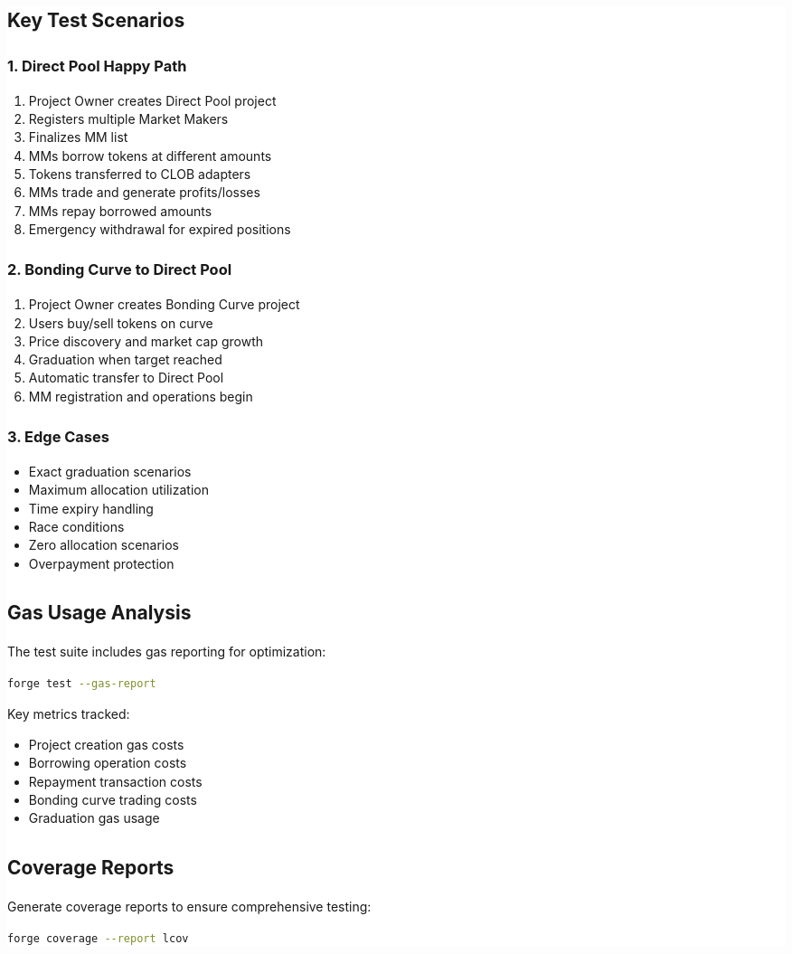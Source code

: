 ## Key Test Scenarios

### 1. Direct Pool Happy Path
1. Project Owner creates Direct Pool project
2. Registers multiple Market Makers
3. Finalizes MM list
4. MMs borrow tokens at different amounts
5. Tokens transferred to CLOB adapters
6. MMs trade and generate profits/losses
7. MMs repay borrowed amounts
8. Emergency withdrawal for expired positions

### 2. Bonding Curve to Direct Pool
1. Project Owner creates Bonding Curve project
2. Users buy/sell tokens on curve
3. Price discovery and market cap growth
4. Graduation when target reached
5. Automatic transfer to Direct Pool
6. MM registration and operations begin

### 3. Edge Cases
- Exact graduation scenarios
- Maximum allocation utilization
- Time expiry handling
- Race conditions
- Zero allocation scenarios
- Overpayment protection

## Gas Usage Analysis

The test suite includes gas reporting for optimization:

```bash
forge test --gas-report
```

Key metrics tracked:
- Project creation gas costs
- Borrowing operation costs
- Repayment transaction costs
- Bonding curve trading costs
- Graduation gas usage

## Coverage Reports

Generate coverage reports to ensure comprehensive testing:

```bash
forge coverage --report lcov
```
